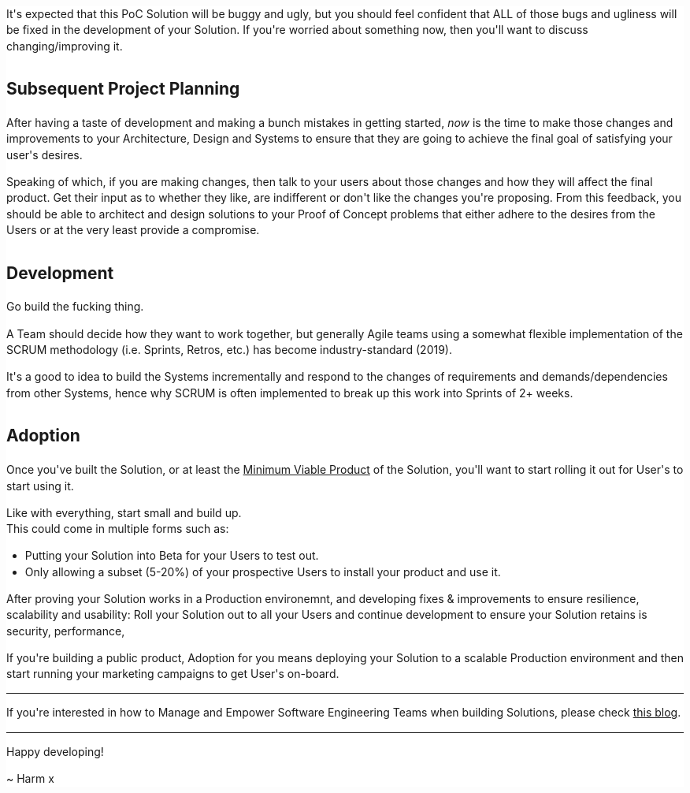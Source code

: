 It's expected that this PoC Solution will be buggy and ugly, but you should feel confident that ALL of those bugs and ugliness will be fixed in the development of your Solution. If you're worried about something now, then you'll want to discuss changing/improving it.

## Subsequent Project Planning

After having a taste of development and making a bunch mistakes in getting started, _now_ is the time to make those changes and improvements to your Architecture, Design and Systems to ensure that they are going to achieve the final goal of satisfying your user's desires.

Speaking of which, if you are making changes, then talk to your users about those changes and how they will affect the final product. Get their input as to whether they like, are indifferent or don't like the changes you're proposing. From this feedback, you should be able to architect and design solutions to your Proof of Concept problems that either adhere to the desires from the Users or at the very least provide a compromise.

## Development

Go build the fucking thing.

A Team should decide how they want to work together, but generally Agile teams using a somewhat flexible implementation of the SCRUM methodology (i.e. Sprints, Retros, etc.) has become industry-standard (2019).

It's a good to idea to build the Systems incrementally and respond to the changes of requirements and demands/dependencies from other Systems, hence why SCRUM is often implemented to break up this work into Sprints of 2+ weeks.

## Adoption

Once you've built the Solution, or at least the [Minimum Viable Product](https://en.wikipedia.org/wiki/Minimum_viable_product) of the Solution, you'll want to start rolling it out for User's to start using it.

Like with everything, start small and build up.  
This could come in multiple forms such as:

- Putting your Solution into Beta for your Users to test out.
- Only allowing a subset (5-20%) of your prospective Users to install your product and use it.

After proving your Solution works in a Production environemnt, and developing fixes & improvements to ensure resilience, scalability and usability: Roll your Solution out to all your Users and continue development to ensure your Solution retains is security, performance, 

If you're building a public product, Adoption for you means deploying your Solution to a scalable Production environment and then start running your marketing campaigns to get User's on-board.

---

If you're interested in how to Manage and Empower Software Engineering Teams when building Solutions, please check [this blog](/post/1574814665000).

---

Happy developing!

~ Harm x